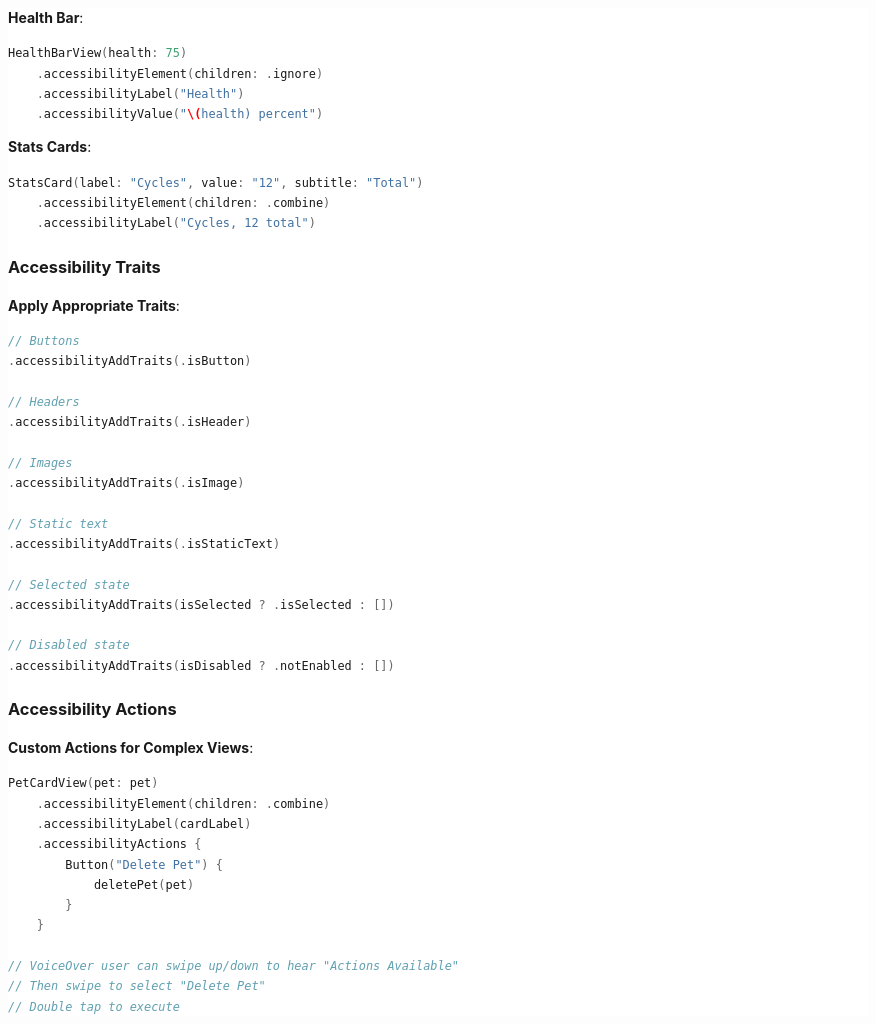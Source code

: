 **Health Bar**:

```swift
HealthBarView(health: 75)
    .accessibilityElement(children: .ignore)
    .accessibilityLabel("Health")
    .accessibilityValue("\(health) percent")
```

**Stats Cards**:

```swift
StatsCard(label: "Cycles", value: "12", subtitle: "Total")
    .accessibilityElement(children: .combine)
    .accessibilityLabel("Cycles, 12 total")
```

### Accessibility Traits

**Apply Appropriate Traits**:

```swift
// Buttons
.accessibilityAddTraits(.isButton)

// Headers
.accessibilityAddTraits(.isHeader)

// Images
.accessibilityAddTraits(.isImage)

// Static text
.accessibilityAddTraits(.isStaticText)

// Selected state
.accessibilityAddTraits(isSelected ? .isSelected : [])

// Disabled state
.accessibilityAddTraits(isDisabled ? .notEnabled : [])
```

### Accessibility Actions

**Custom Actions for Complex Views**:

```swift
PetCardView(pet: pet)
    .accessibilityElement(children: .combine)
    .accessibilityLabel(cardLabel)
    .accessibilityActions {
        Button("Delete Pet") {
            deletePet(pet)
        }
    }

// VoiceOver user can swipe up/down to hear "Actions Available"
// Then swipe to select "Delete Pet"
// Double tap to execute
```

